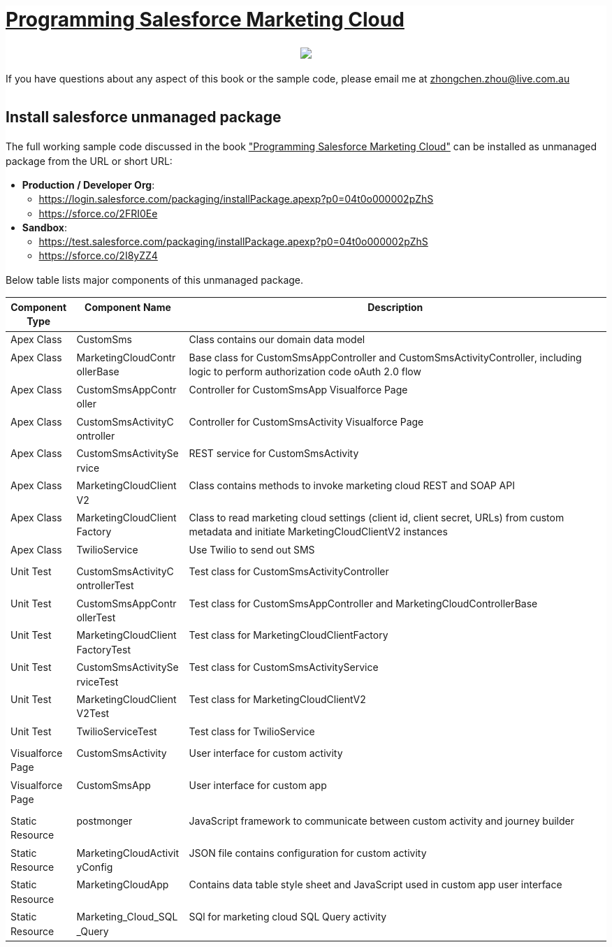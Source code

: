 <a href="https://www.amazon.com/dp/B07QHF4117"><h1>Programming Salesforce Marketing Cloud</h1></a>

<p align="center">
  <a href="https://www.amazon.com/dp/B07QHF4117"><img src="https://images-na.ssl-images-amazon.com/images/I/41UOxUNPTOL.jpg" width="200"  /></a>
</p>

If you have questions about any aspect of this book or the sample code, please email me at zhongchen.zhou@live.com.au

## Install salesforce unmanaged package

The full working sample code discussed in the book <a href="https://www.amazon.com/dp/B07QHF4117">"Programming Salesforce Marketing Cloud"</a> can be installed as unmanaged package from the URL or short URL:

- **Production / Developer Org**:
    - https://login.salesforce.com/packaging/installPackage.apexp?p0=04t0o000002pZhS
    - https://sforce.co/2FRI0Ee
- **Sandbox**:
    - https://test.salesforce.com/packaging/installPackage.apexp?p0=04t0o000002pZhS
    - https://sforce.co/2I8yZZ4

Below table lists major components of this unmanaged package.

| Component Type | Component Name | Description |
|--|--|--|
| Apex Class | CustomSms | Class contains our domain data model |
| Apex Class | MarketingCloudControllerBase | Base class for CustomSmsAppController and CustomSmsActivityController, including logic to perform authorization code oAuth 2.0 flow  |
| Apex Class | CustomSmsAppController | Controller for CustomSmsApp Visualforce Page |
| Apex Class | CustomSmsActivityController | Controller for CustomSmsActivity Visualforce Page |
| Apex Class | CustomSmsActivityService | REST service for CustomSmsActivity |
| Apex Class | MarketingCloudClientV2 | Class contains methods to invoke marketing cloud REST and SOAP API  |
| Apex Class | MarketingCloudClientFactory | Class to read marketing cloud settings (client id, client secret, URLs) from custom metadata and initiate MarketingCloudClientV2 instances |
| Apex Class | TwilioService | Use Twilio to send out SMS |
|   |   |   |
| Unit Test | CustomSmsActivityControllerTest |  Test class for CustomSmsActivityController |
| Unit Test | CustomSmsAppControllerTest | Test class for CustomSmsAppController and MarketingCloudControllerBase |
| Unit Test | MarketingCloudClientFactoryTest | Test class for MarketingCloudClientFactory |
| Unit Test | CustomSmsActivityServiceTest | Test class for CustomSmsActivityService |
| Unit Test | MarketingCloudClientV2Test | Test class for MarketingCloudClientV2 |
| Unit Test | TwilioServiceTest | Test class for TwilioService |
|   |   |   |
| Visualforce Page | CustomSmsActivity | User interface for custom activity |
| Visualforce Page | CustomSmsApp | User interface for custom app |
|   |   |   |
| Static Resource | postmonger | JavaScript framework to communicate between custom activity and journey builder |
| Static Resource | MarketingCloudActivityConfig | JSON file contains configuration for custom activity |
| Static Resource | MarketingCloudApp | Contains data table style sheet and JavaScript used in custom app user interface |
| Static Resource | Marketing_Cloud_SQL_Query | SQl for marketing cloud SQL Query activity |